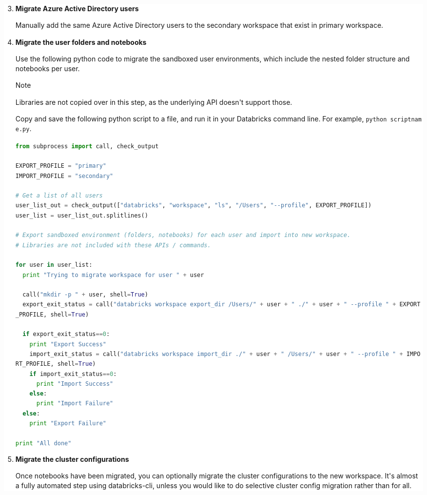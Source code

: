 3. **Migrate Azure Active Directory users**

   Manually add the same Azure Active Directory users to the secondary workspace that exist in primary workspace.

4. **Migrate the user folders and notebooks**

   Use the following python code to migrate the sandboxed user environments, which include the nested folder structure and notebooks per user.

   > [!NOTE]
   > Libraries are not copied over in this step, as the underlying API doesn't support those.

   Copy and save the following python script to a file, and run it in your Databricks command line. For example, `python scriptname.py`.

   ```python
   from subprocess import call, check_output

   EXPORT_PROFILE = "primary"
   IMPORT_PROFILE = "secondary"

   # Get a list of all users
   user_list_out = check_output(["databricks", "workspace", "ls", "/Users", "--profile", EXPORT_PROFILE])
   user_list = user_list_out.splitlines()

   # Export sandboxed environment (folders, notebooks) for each user and import into new workspace.
   # Libraries are not included with these APIs / commands.

   for user in user_list:
     print "Trying to migrate workspace for user " + user

     call("mkdir -p " + user, shell=True)
     export_exit_status = call("databricks workspace export_dir /Users/" + user + " ./" + user + " --profile " + EXPORT_PROFILE, shell=True)

     if export_exit_status==0:
       print "Export Success"
       import_exit_status = call("databricks workspace import_dir ./" + user + " /Users/" + user + " --profile " + IMPORT_PROFILE, shell=True)
       if import_exit_status==0:
         print "Import Success"
       else:
         print "Import Failure"
     else:
       print "Export Failure"

   print "All done"
   ```

5. **Migrate the cluster configurations**

   Once notebooks have been migrated, you can optionally migrate the cluster configurations to the new workspace. It's almost a fully automated step using databricks-cli, unless you would like to do selective cluster config migration rather than for all.
